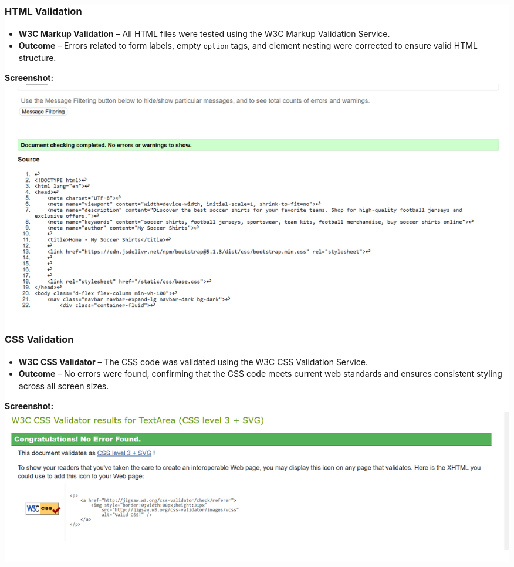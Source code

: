 ### HTML Validation  

- **W3C Markup Validation** – All HTML files were tested using the [W3C Markup Validation Service](https://validator.w3.org/).  
- **Outcome** – Errors related to form labels, empty `option` tags, and element nesting were corrected to ensure valid HTML structure.  

**Screenshot:**  
![HTML Validation Screenshot](docs/validation/html-validation.png)  

---  

### CSS Validation  

- **W3C CSS Validator** – The CSS code was validated using the [W3C CSS Validation Service](https://jigsaw.w3.org/css-validator/).  
- **Outcome** – No errors were found, confirming that the CSS code meets current web standards and ensures consistent styling across all screen sizes.  

**Screenshot:**  
![CSS Validation Screenshot](docs/validation/css-validation.png)  

---  